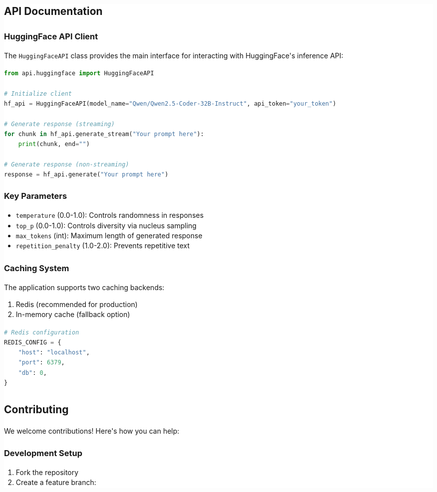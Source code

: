 ## API Documentation

### HuggingFace API Client

The `HuggingFaceAPI` class provides the main interface for interacting with HuggingFace's inference API:

```python
from api.huggingface import HuggingFaceAPI

# Initialize client
hf_api = HuggingFaceAPI(model_name="Qwen/Qwen2.5-Coder-32B-Instruct", api_token="your_token")

# Generate response (streaming)
for chunk in hf_api.generate_stream("Your prompt here"):
    print(chunk, end="")

# Generate response (non-streaming)
response = hf_api.generate("Your prompt here")
```

### Key Parameters

- `temperature` (0.0-1.0): Controls randomness in responses
- `top_p` (0.0-1.0): Controls diversity via nucleus sampling
- `max_tokens` (int): Maximum length of generated response
- `repetition_penalty` (1.0-2.0): Prevents repetitive text

### Caching System

The application supports two caching backends:

1. Redis (recommended for production)
2. In-memory cache (fallback option)

```python
# Redis configuration
REDIS_CONFIG = {
    "host": "localhost",
    "port": 6379,
    "db": 0,
}
```

## Contributing

We welcome contributions! Here's how you can help:

### Development Setup

1. Fork the repository
2. Create a feature branch:
